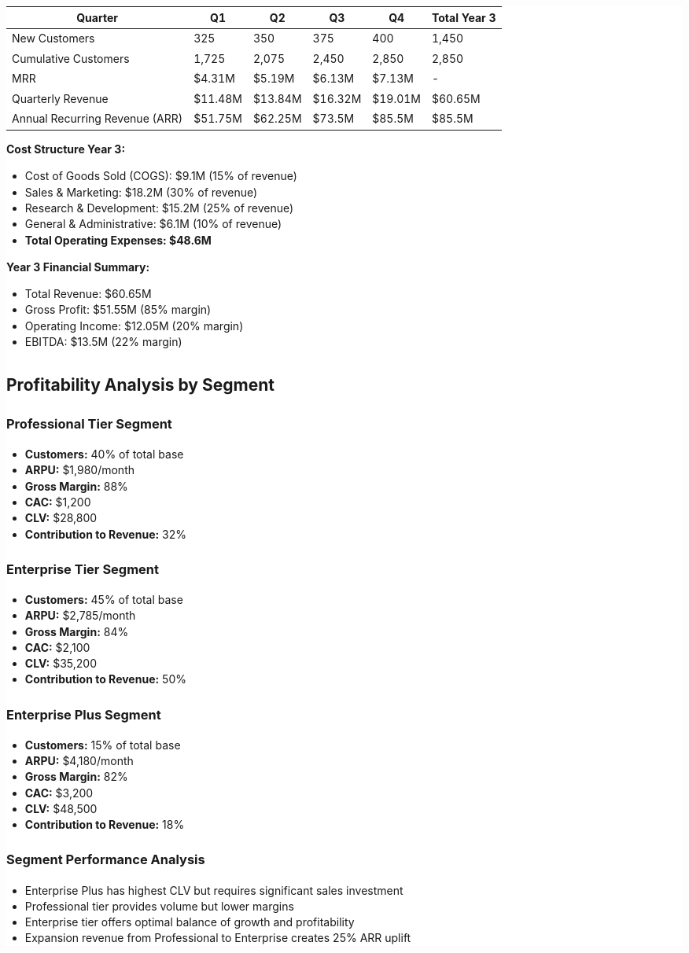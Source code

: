 | Quarter | Q1 | Q2 | Q3 | Q4 | Total Year 3 |
|---------|----|----|----|----|---------------|
| New Customers | 325 | 350 | 375 | 400 | 1,450 |
| Cumulative Customers | 1,725 | 2,075 | 2,450 | 2,850 | 2,850 |
| MRR | $4.31M | $5.19M | $6.13M | $7.13M | - |
| Quarterly Revenue | $11.48M | $13.84M | $16.32M | $19.01M | $60.65M |
| Annual Recurring Revenue (ARR) | $51.75M | $62.25M | $73.5M | $85.5M | $85.5M |

**Cost Structure Year 3:**
- Cost of Goods Sold (COGS): $9.1M (15% of revenue)
- Sales & Marketing: $18.2M (30% of revenue)
- Research & Development: $15.2M (25% of revenue)
- General & Administrative: $6.1M (10% of revenue)
- **Total Operating Expenses: $48.6M**

**Year 3 Financial Summary:**
- Total Revenue: $60.65M
- Gross Profit: $51.55M (85% margin)
- Operating Income: $12.05M (20% margin)
- EBITDA: $13.5M (22% margin)

## Profitability Analysis by Segment

### Professional Tier Segment
- **Customers:** 40% of total base
- **ARPU:** $1,980/month
- **Gross Margin:** 88%
- **CAC:** $1,200
- **CLV:** $28,800
- **Contribution to Revenue:** 32%

### Enterprise Tier Segment  
- **Customers:** 45% of total base
- **ARPU:** $2,785/month
- **Gross Margin:** 84%
- **CAC:** $2,100
- **CLV:** $35,200
- **Contribution to Revenue:** 50%

### Enterprise Plus Segment
- **Customers:** 15% of total base
- **ARPU:** $4,180/month
- **Gross Margin:** 82%
- **CAC:** $3,200
- **CLV:** $48,500
- **Contribution to Revenue:** 18%

### Segment Performance Analysis
- Enterprise Plus has highest CLV but requires significant sales investment
- Professional tier provides volume but lower margins
- Enterprise tier offers optimal balance of growth and profitability
- Expansion revenue from Professional to Enterprise creates 25% ARR uplift
